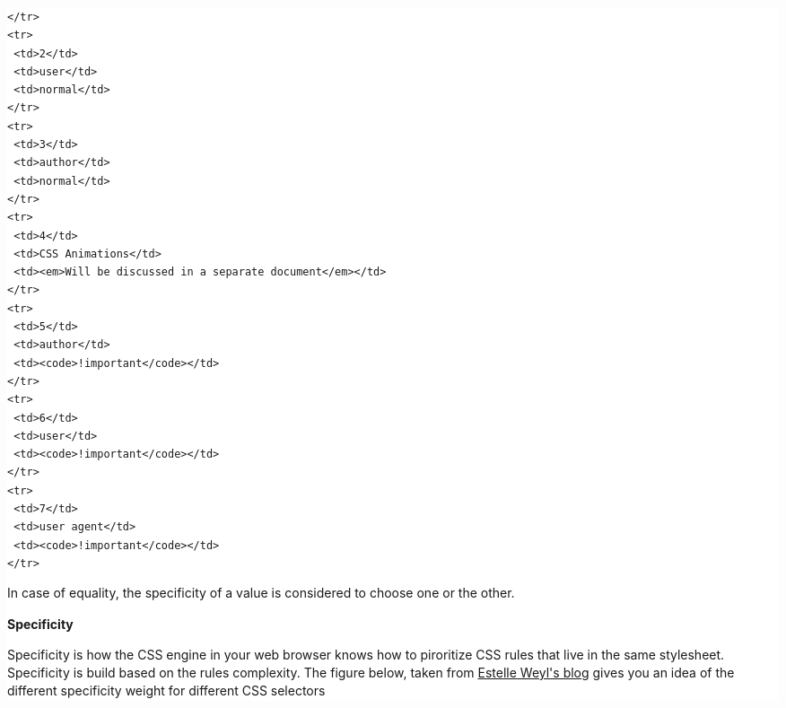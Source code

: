     </tr>
    <tr>
     <td>2</td>
     <td>user</td>
     <td>normal</td>
    </tr>
    <tr>
     <td>3</td>
     <td>author</td>
     <td>normal</td>
    </tr>
    <tr>
     <td>4</td>
     <td>CSS Animations</td>
     <td><em>Will be discussed in a separate document</em></td>
    </tr>
    <tr>
     <td>5</td>
     <td>author</td>
     <td><code>!important</code></td>
    </tr>
    <tr>
     <td>6</td>
     <td>user</td>
     <td><code>!important</code></td>
    </tr>
    <tr>
     <td>7</td>
     <td>user agent</td>
     <td><code>!important</code></td>
    </tr>
   </tbody>
  </table>

In case of equality, the specificity of a value is considered to choose one or the other.

**Specificity**

Specificity is how the CSS engine in your web browser knows how to piroritize CSS rules that live in the same stylesheet. Specificity is build based on the rules complexity. The figure below, taken from <a href="http://www.standardista.com/css3/css-specificity/">Estelle Weyl's blog</a> gives you an idea of the different specificity weight for different CSS selectors

<figure>
